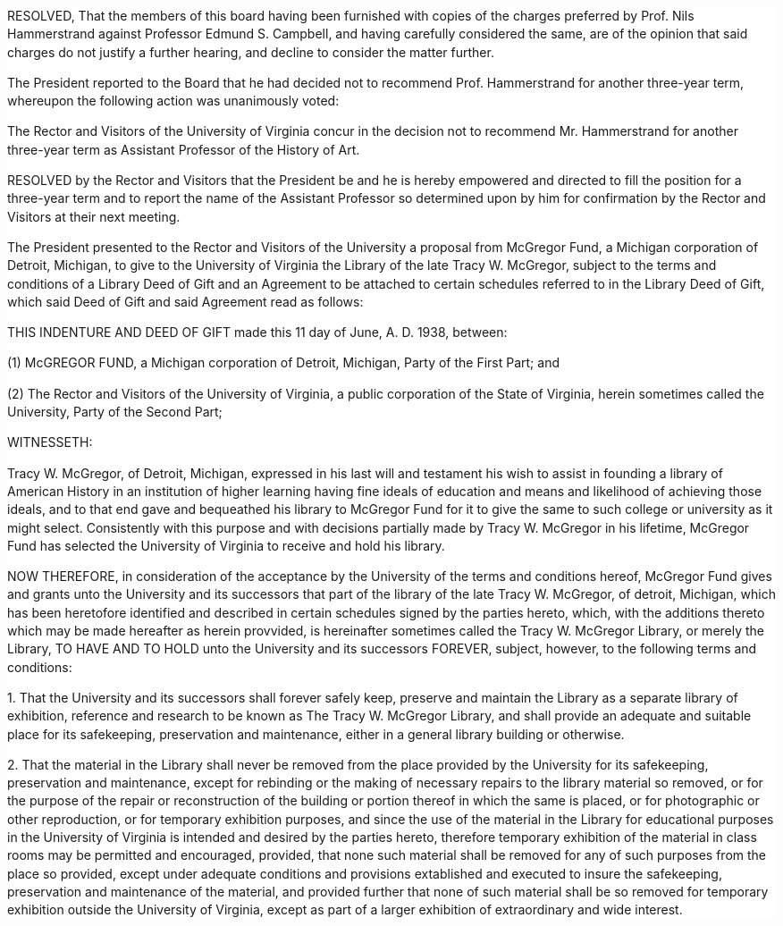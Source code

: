 RESOLVED, That the members of this board having been furnished with copies of the charges preferred by Prof. Nils Hammerstrand against Professor Edmund S. Campbell, and having carefully considered the same, are of the opinion that said charges do not justify a further hearing, and decline to consider the matter further.

The President reported to the Board that he had decided not to recommend Prof. Hammerstrand for another three-year term, whereupon the following action was unanimously voted:

The Rector and Visitors of the University of Virginia concur in the decision not to recommend Mr. Hammerstrand for another three-year term as Assistant Professor of the History of Art.

RESOLVED by the Rector and Visitors that the President be and he is hereby empowered and directed to fill the position for a three-year term and to report the name of the Assistant Professor so determined upon by him for confirmation by the Rector and Visitors at their next meeting.

The President presented to the Rector and Visitors of the University a proposal from McGregor Fund, a Michigan corporation of Detroit, Michigan, to give to the University of Virginia the Library of the late Tracy W. McGregor, subject to the terms and conditions of a Library Deed of Gift and an Agreement to be attached to certain schedules referred to in the Library Deed of Gift, which said Deed of Gift and said Agreement read as follows:

THIS INDENTURE AND DEED OF GIFT made this 11 day of June, A. D. 1938, between:

(1) McGREGOR FUND, a Michigan corporation of Detroit, Michigan, Party of the First Part; and

(2) The Rector and Visitors of the University of Virginia, a public corporation of the State of Virginia, herein sometimes called the University, Party of the Second Part;

WITNESSETH:

Tracy W. McGregor, of Detroit, Michigan, expressed in his last will and testament his wish to assist in founding a library of American History in an institution of higher learning having fine ideals of education and means and likelihood of achieving those ideals, and to that end gave and bequeathed his library to McGregor Fund for it to give the same to such college or university as it might select. Consistently with this purpose and with decisions partially made by Tracy W. McGregor in his lifetime, McGregor Fund has selected the University of Virginia to receive and hold his library.

NOW THEREFORE, in consideration of the acceptance by the University of the terms and conditions hereof, McGregor Fund gives and grants unto the University and its successors that part of the library of the late Tracy W. McGregor, of detroit, Michigan, which has been heretofore identified and described in certain schedules signed by the parties hereto, which, with the additions thereto which may be made hereafter as herein provvided, is hereinafter sometimes called the Tracy W. McGregor Library, or merely the Library, TO HAVE AND TO HOLD unto the University and its successors FOREVER, subject, however, to the following terms and conditions:

1\. That the University and its successors shall forever safely keep, preserve and maintain the Library as a separate library of exhibition, reference and research to be known as The Tracy W. McGregor Library, and shall provide an adequate and suitable place for its safekeeping, preservation and maintenance, either in a general library building or otherwise.

2\. That the material in the Library shall never be removed from the place provided by the University for its safekeeping, preservation and maintenance, except for rebinding or the making of necessary repairs to the library material so removed, or for the purpose of the repair or reconstruction of the building or portion thereof in which the same is placed, or for photographic or other reproduction, or for temporary exhibition purposes, and since the use of the material in the Library for educational purposes in the University of Virginia is intended and desired by the parties hereto, therefore temporary exhibition of the material in class rooms may be permitted and encouraged, provided, that none such material shall be removed for any of such purposes from the place so provided, except under adequate conditions and provisions extablished and executed to insure the safekeeping, preservation and maintenance of the material, and provided further that none of such material shall be so removed for temporary exhibition outside the University of Virginia, except as part of a larger exhibition of extraordinary and wide interest.
